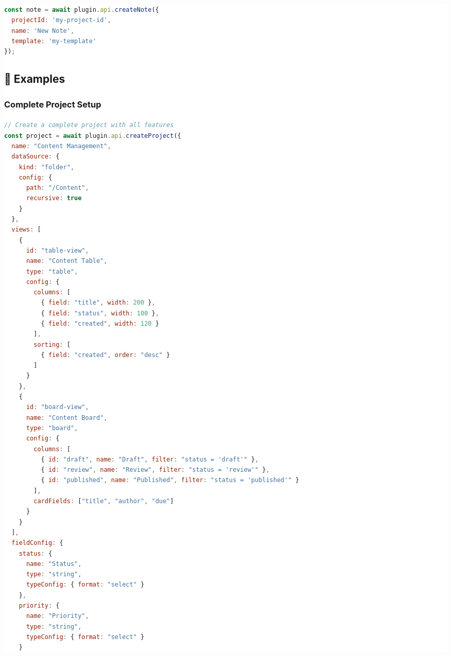 ```javascript
const note = await plugin.api.createNote({
  projectId: 'my-project-id',
  name: 'New Note',
  template: 'my-template'
});
```

## 📝 Examples

### Complete Project Setup

```javascript
// Create a complete project with all features
const project = await plugin.api.createProject({
  name: "Content Management",
  dataSource: {
    kind: "folder",
    config: {
      path: "/Content",
      recursive: true
    }
  },
  views: [
    {
      id: "table-view",
      name: "Content Table",
      type: "table",
      config: {
        columns: [
          { field: "title", width: 200 },
          { field: "status", width: 100 },
          { field: "created", width: 120 }
        ],
        sorting: [
          { field: "created", order: "desc" }
        ]
      }
    },
    {
      id: "board-view",
      name: "Content Board",
      type: "board",
      config: {
        columns: [
          { id: "draft", name: "Draft", filter: "status = 'draft'" },
          { id: "review", name: "Review", filter: "status = 'review'" },
          { id: "published", name: "Published", filter: "status = 'published'" }
        ],
        cardFields: ["title", "author", "due"]
      }
    }
  ],
  fieldConfig: {
    status: {
      name: "Status",
      type: "string",
      typeConfig: { format: "select" }
    },
    priority: {
      name: "Priority",
      type: "string",
      typeConfig: { format: "select" }
    }
```